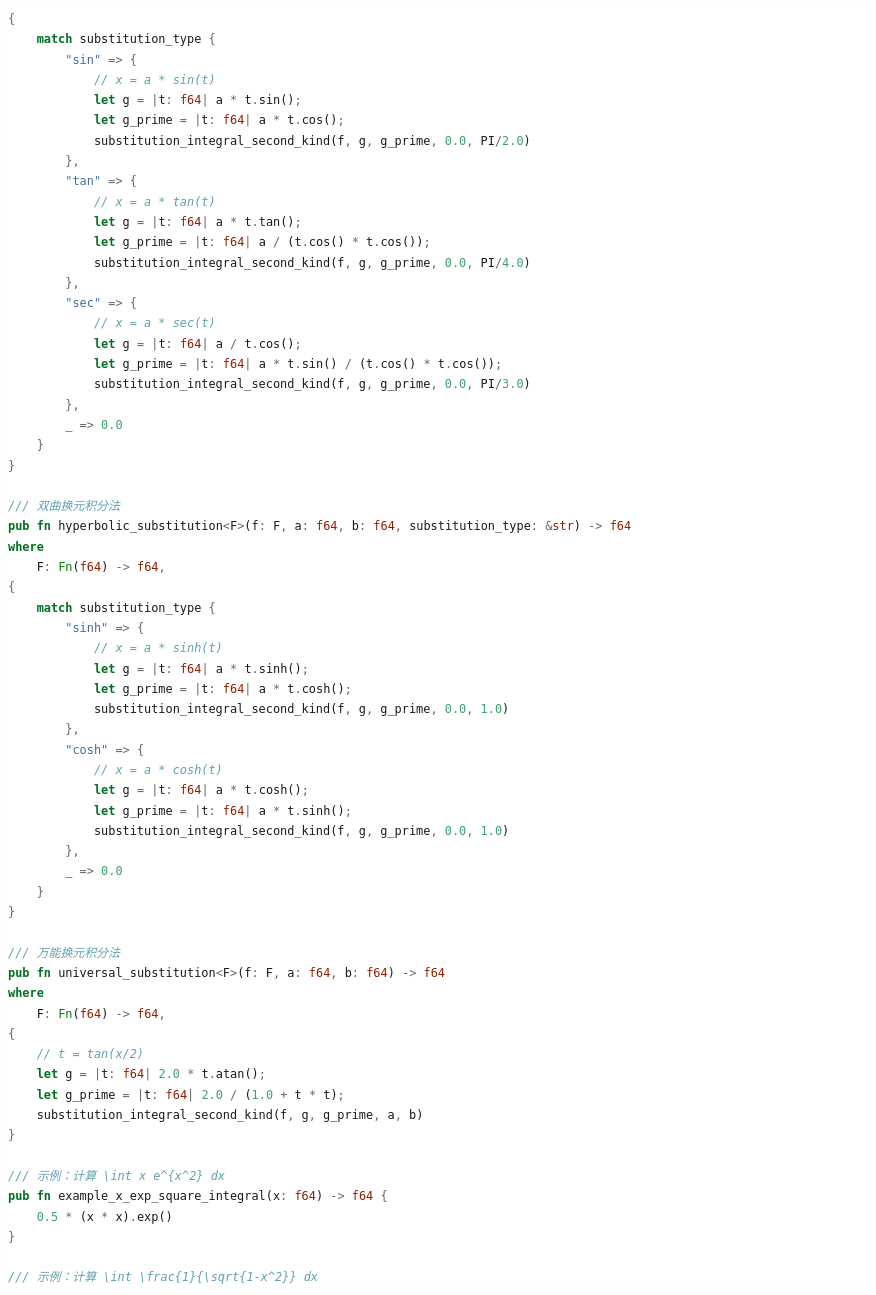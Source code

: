 ```rust
{
    match substitution_type {
        "sin" => {
            // x = a * sin(t)
            let g = |t: f64| a * t.sin();
            let g_prime = |t: f64| a * t.cos();
            substitution_integral_second_kind(f, g, g_prime, 0.0, PI/2.0)
        },
        "tan" => {
            // x = a * tan(t)
            let g = |t: f64| a * t.tan();
            let g_prime = |t: f64| a / (t.cos() * t.cos());
            substitution_integral_second_kind(f, g, g_prime, 0.0, PI/4.0)
        },
        "sec" => {
            // x = a * sec(t)
            let g = |t: f64| a / t.cos();
            let g_prime = |t: f64| a * t.sin() / (t.cos() * t.cos());
            substitution_integral_second_kind(f, g, g_prime, 0.0, PI/3.0)
        },
        _ => 0.0
    }
}

/// 双曲换元积分法
pub fn hyperbolic_substitution<F>(f: F, a: f64, b: f64, substitution_type: &str) -> f64
where
    F: Fn(f64) -> f64,
{
    match substitution_type {
        "sinh" => {
            // x = a * sinh(t)
            let g = |t: f64| a * t.sinh();
            let g_prime = |t: f64| a * t.cosh();
            substitution_integral_second_kind(f, g, g_prime, 0.0, 1.0)
        },
        "cosh" => {
            // x = a * cosh(t)
            let g = |t: f64| a * t.cosh();
            let g_prime = |t: f64| a * t.sinh();
            substitution_integral_second_kind(f, g, g_prime, 0.0, 1.0)
        },
        _ => 0.0
    }
}

/// 万能换元积分法
pub fn universal_substitution<F>(f: F, a: f64, b: f64) -> f64
where
    F: Fn(f64) -> f64,
{
    // t = tan(x/2)
    let g = |t: f64| 2.0 * t.atan();
    let g_prime = |t: f64| 2.0 / (1.0 + t * t);
    substitution_integral_second_kind(f, g, g_prime, a, b)
}

/// 示例：计算 \int x e^{x^2} dx
pub fn example_x_exp_square_integral(x: f64) -> f64 {
    0.5 * (x * x).exp()
}

/// 示例：计算 \int \frac{1}{\sqrt{1-x^2}} dx
```